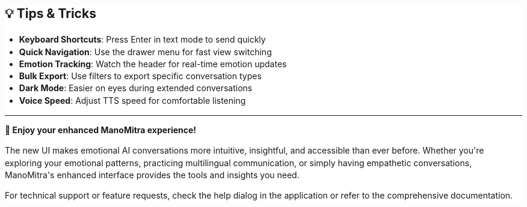 
## 💡 **Tips & Tricks**

- **Keyboard Shortcuts**: Press Enter in text mode to send quickly
- **Quick Navigation**: Use the drawer menu for fast view switching
- **Emotion Tracking**: Watch the header for real-time emotion updates
- **Bulk Export**: Use filters to export specific conversation types
- **Dark Mode**: Easier on eyes during extended conversations
- **Voice Speed**: Adjust TTS speed for comfortable listening

---

**🎉 Enjoy your enhanced ManoMitra experience!** 

The new UI makes emotional AI conversations more intuitive, insightful, and accessible than ever before. Whether you're exploring your emotional patterns, practicing multilingual communication, or simply having empathetic conversations, ManoMitra's enhanced interface provides the tools and insights you need.

For technical support or feature requests, check the help dialog in the application or refer to the comprehensive documentation.